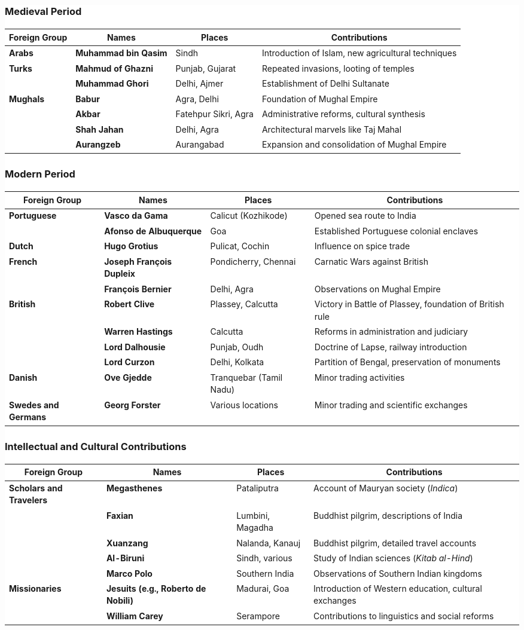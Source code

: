 ### Medieval Period

| **Foreign Group**       | **Names**                     | **Places**                   | **Contributions**                           |
|-------------------------|-------------------------------|------------------------------|---------------------------------------------|
| **Arabs**               | **Muhammad bin Qasim**        | Sindh                        | Introduction of Islam, new agricultural techniques |
| **Turks**               | **Mahmud of Ghazni**          | Punjab, Gujarat              | Repeated invasions, looting of temples      |
|                         | **Muhammad Ghori**            | Delhi, Ajmer                 | Establishment of Delhi Sultanate            |
| **Mughals**             | **Babur**                     | Agra, Delhi                  | Foundation of Mughal Empire                 |
|                         | **Akbar**                     | Fatehpur Sikri, Agra         | Administrative reforms, cultural synthesis  |
|                         | **Shah Jahan**                | Delhi, Agra                  | Architectural marvels like Taj Mahal        |
|                         | **Aurangzeb**                 | Aurangabad                   | Expansion and consolidation of Mughal Empire |

### Modern Period

| **Foreign Group**       | **Names**                     | **Places**                   | **Contributions**                           |
|-------------------------|-------------------------------|------------------------------|---------------------------------------------|
| **Portuguese**          | **Vasco da Gama**             | Calicut (Kozhikode)          | Opened sea route to India                   |
|                         | **Afonso de Albuquerque**     | Goa                          | Established Portuguese colonial enclaves    |
| **Dutch**               | **Hugo Grotius**              | Pulicat, Cochin              | Influence on spice trade                    |
| **French**              | **Joseph François Dupleix**   | Pondicherry, Chennai         | Carnatic Wars against British               |
|                         | **François Bernier**          | Delhi, Agra                  | Observations on Mughal Empire               |
| **British**             | **Robert Clive**              | Plassey, Calcutta            | Victory in Battle of Plassey, foundation of British rule |
|                         | **Warren Hastings**           | Calcutta                     | Reforms in administration and judiciary     |
|                         | **Lord Dalhousie**            | Punjab, Oudh                 | Doctrine of Lapse, railway introduction     |
|                         | **Lord Curzon**               | Delhi, Kolkata               | Partition of Bengal, preservation of monuments |
| **Danish**              | **Ove Gjedde**                | Tranquebar (Tamil Nadu)      | Minor trading activities                    |
| **Swedes and Germans**  | **Georg Forster**             | Various locations            | Minor trading and scientific exchanges      |

### Intellectual and Cultural Contributions

| **Foreign Group**       | **Names**                     | **Places**                   | **Contributions**                           |
|-------------------------|-------------------------------|------------------------------|---------------------------------------------|
| **Scholars and Travelers** | **Megasthenes**               | Pataliputra                  | Account of Mauryan society (*Indica*)       |
|                         | **Faxian**                    | Lumbini, Magadha             | Buddhist pilgrim, descriptions of India     |
|                         | **Xuanzang**                  | Nalanda, Kanauj              | Buddhist pilgrim, detailed travel accounts  |
|                         | **Al-Biruni**                 | Sindh, various               | Study of Indian sciences (*Kitab al-Hind*)  |
|                         | **Marco Polo**                | Southern India               | Observations of Southern Indian kingdoms    |
| **Missionaries**        | **Jesuits (e.g., Roberto de Nobili)** | Madurai, Goa               | Introduction of Western education, cultural exchanges |
|                         | **William Carey**             | Serampore                    | Contributions to linguistics and social reforms |
